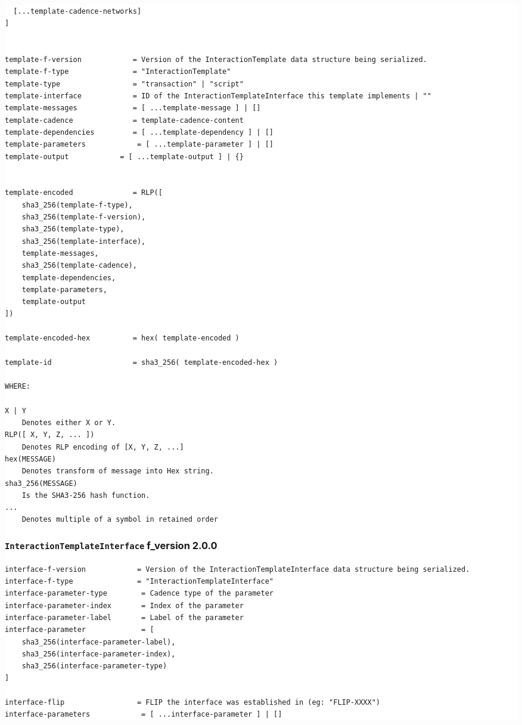 ```text
  [...template-cadence-networks]
]


template-f-version            = Version of the InteractionTemplate data structure being serialized.
template-f-type               = "InteractionTemplate"
template-type                 = "transaction" | "script"
template-interface            = ID of the InteractionTemplateInterface this template implements | ""
template-messages             = [ ...template-message ] | []
template-cadence              = template-cadence-content
template-dependencies         = [ ...template-dependency ] | []
template-parameters            = [ ...template-parameter ] | []
template-output            = [ ...template-output ] | {}


template-encoded              = RLP([
    sha3_256(template-f-type),
    sha3_256(template-f-version),
    sha3_256(template-type),
    sha3_256(template-interface),
    template-messages,
    sha3_256(template-cadence),
    template-dependencies,
    template-parameters,
    template-output
])

template-encoded-hex          = hex( template-encoded )

template-id                   = sha3_256( template-encoded-hex )

WHERE:

X | Y
    Denotes either X or Y.
RLP([ X, Y, Z, ... ])
    Denotes RLP encoding of [X, Y, Z, ...]
hex(MESSAGE)
    Denotes transform of message into Hex string.
sha3_256(MESSAGE)
    Is the SHA3-256 hash function.
...
    Denotes multiple of a symbol in retained order
```

### `InteractionTemplateInterface` f_version 2.0.0

```text
interface-f-version            = Version of the InteractionTemplateInterface data structure being serialized.
interface-f-type               = "InteractionTemplateInterface"
interface-parameter-type        = Cadence type of the parameter
interface-parameter-index       = Index of the parameter
interface-parameter-label       = Label of the parameter
interface-parameter             = [
    sha3_256(interface-parameter-label),
    sha3_256(interface-parameter-index),
    sha3_256(interface-parameter-type)
]

interface-flip                 = FLIP the interface was established in (eg: "FLIP-XXXX")
interface-parameters            = [ ...interface-parameter ] | []
```